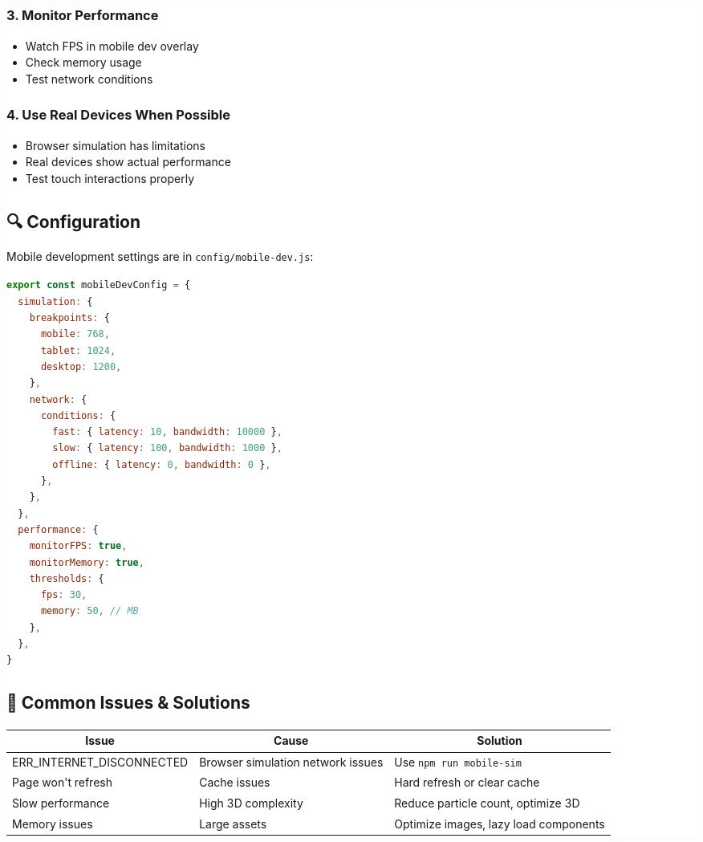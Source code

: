 ### **3. Monitor Performance**
- Watch FPS in mobile dev overlay
- Check memory usage
- Test network conditions

### **4. Use Real Devices When Possible**
- Browser simulation has limitations
- Real devices show actual performance
- Test touch interactions properly

## 🔍 Configuration

Mobile development settings are in `config/mobile-dev.js`:

```javascript
export const mobileDevConfig = {
  simulation: {
    breakpoints: {
      mobile: 768,
      tablet: 1024,
      desktop: 1200,
    },
    network: {
      conditions: {
        fast: { latency: 10, bandwidth: 10000 },
        slow: { latency: 100, bandwidth: 1000 },
        offline: { latency: 0, bandwidth: 0 },
      },
    },
  },
  performance: {
    monitorFPS: true,
    monitorMemory: true,
    thresholds: {
      fps: 30,
      memory: 50, // MB
    },
  },
}
```

## 🚨 Common Issues & Solutions

| Issue | Cause | Solution |
|-------|-------|----------|
| ERR_INTERNET_DISCONNECTED | Browser simulation network issues | Use `npm run mobile-sim` |
| Page won't refresh | Cache issues | Hard refresh or clear cache |
| Slow performance | High 3D complexity | Reduce particle count, optimize 3D |
| Memory issues | Large assets | Optimize images, lazy load components |

